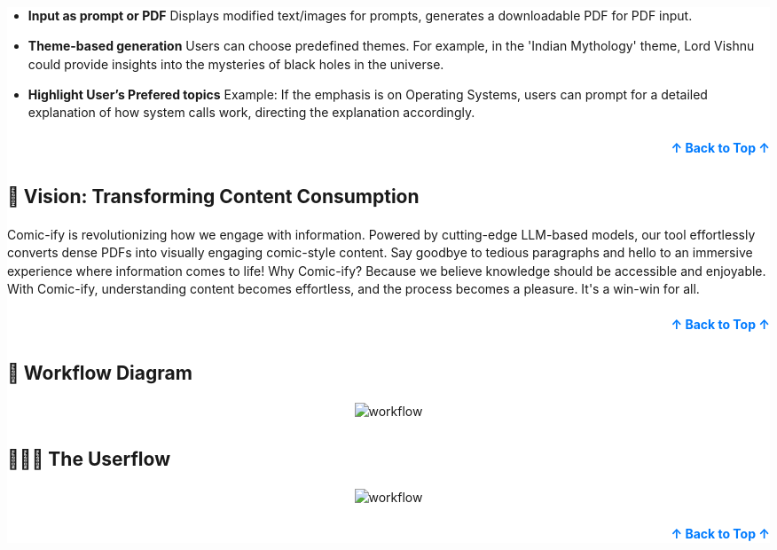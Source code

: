 - **Input as prompt or PDF**
Displays modified text/images for prompts, generates a downloadable PDF for PDF input.

- **Theme-based generation**
Users can choose predefined themes. For example, in the 'Indian Mythology' theme, Lord Vishnu could provide insights into the mysteries of black holes in the universe.

- **Highlight User’s Prefered topics**
Example: If the emphasis is on Operating Systems, users can prompt for a detailed explanation of how system calls work, directing the explanation accordingly.

<a name="vision"></a>


<p align="right" style="font-size: 14px; color: #555; margin-top: 20px;">
    <a href="#readme-top" style="text-decoration: none; color: #007bff; font-weight: bold;">
        ↑ Back to Top ↑
    </a>
</p>


## 🔮 Vision: Transforming Content Consumption

Comic-ify is revolutionizing how we engage with information. Powered by cutting-edge LLM-based models, our tool effortlessly converts dense PDFs into visually engaging comic-style content. Say goodbye to tedious paragraphs and hello to an immersive experience where information comes to life! Why Comic-ify? Because we believe knowledge should be accessible and enjoyable. With Comic-ify, understanding content becomes effortless, and the process becomes a pleasure. It's a win-win for all.

<a name="workflow"></a>

<p align="right" style="font-size: 14px; color: #555; margin-top: 20px;">
    <a href="#readme-top" style="text-decoration: none; color: #007bff; font-weight: bold;">
        ↑ Back to Top ↑
    </a>
</p>



## 🌈 Workflow Diagram

<p align="center">
  <img src="https://github.com/SrikarVamsi/dump/blob/main/Comicify-PPT.png?raw=true" alt="workflow">
</p>


## 👩🏻‍💼 The Userflow

<p align="center">
  <img src="https://github.com/S0L009/COMIC-IFY_OneAPI/blob/9f02ab3d93a19f536c5ccbbdbbca205a2efdc546/images/Comicify-User-flow.png" alt="workflow">
</p>

<p align="right" style="font-size: 14px; color: #555; margin-top: 20px;">
    <a href="#readme-top" style="text-decoration: none; color: #007bff; font-weight: bold;">
        ↑ Back to Top ↑
    </a>
</p>
